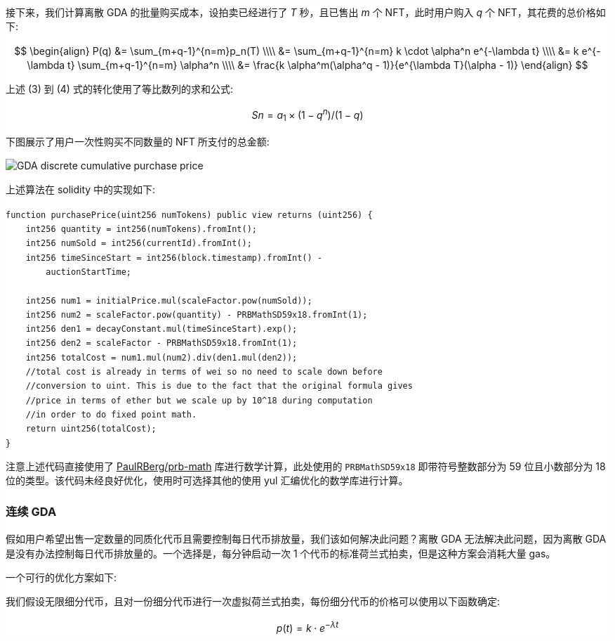 接下来，我们计算离散 GDA 的批量购买成本，设拍卖已经进行了 $T$ 秒，且已售出 $m$ 个 NFT，此时用户购入 $q$ 个 NFT，其花费的总价格如下:

$$
\begin{align}
P(q) &= \sum_{m+q-1}^{n=m}p_n(T) \\\\
&= \sum_{m+q-1}^{n=m} k \cdot \alpha^n e^{-\lambda t} \\\\
&= k e^{-\lambda t} \sum_{m+q-1}^{n=m} \alpha^n \\\\
&= \frac{k \alpha^m(\alpha^q - 1)}{e^{\lambda T}(\alpha - 1)}
\end{align}
$$

上述 $(3)$ 到 $(4)$ 式的转化使用了等比数列的求和公式:

$$
Sn=a_1 \times (1-q^n)/(1-q)
$$

下图展示了用户一次性购买不同数量的 NFT 所支付的总金额:

![GDA discrete cumulative purchase price](https://blogimage.4everland.store/gda_discrete.jpg)

上述算法在 solidity 中的实现如下:

```solidity
function purchasePrice(uint256 numTokens) public view returns (uint256) {
    int256 quantity = int256(numTokens).fromInt();
    int256 numSold = int256(currentId).fromInt();
    int256 timeSinceStart = int256(block.timestamp).fromInt() -
        auctionStartTime;

    int256 num1 = initialPrice.mul(scaleFactor.pow(numSold));
    int256 num2 = scaleFactor.pow(quantity) - PRBMathSD59x18.fromInt(1);
    int256 den1 = decayConstant.mul(timeSinceStart).exp();
    int256 den2 = scaleFactor - PRBMathSD59x18.fromInt(1);
    int256 totalCost = num1.mul(num2).div(den1.mul(den2));
    //total cost is already in terms of wei so no need to scale down before
    //conversion to uint. This is due to the fact that the original formula gives
    //price in terms of ether but we scale up by 10^18 during computation
    //in order to do fixed point math.
    return uint256(totalCost);
}
```

注意上述代码直接使用了 [PaulRBerg/prb-math](https://github.com/PaulRBerg/prb-math) 库进行数学计算，此处使用的 `PRBMathSD59x18` 即带符号整数部分为 59 位且小数部分为 18 位的类型。该代码未经良好优化，使用时可选择其他的使用 yul 汇编优化的数学库进行计算。

### 连续 GDA

假如用户希望出售一定数量的同质化代币且需要控制每日代币排放量，我们该如何解决此问题？离散 GDA 无法解决此问题，因为离散 GDA 是没有办法控制每日代币排放量的。一个选择是，每分钟启动一次 1 个代币的标准荷兰式拍卖，但是这种方案会消耗大量 gas。

一个可行的优化方案如下:

我们假设无限细分代币，且对一份细分代币进行一次虚拟荷兰式拍卖，每份细分代币的价格可以使用以下函数确定:

$$
p(t) = k \cdot e^{- \lambda t}
$$
